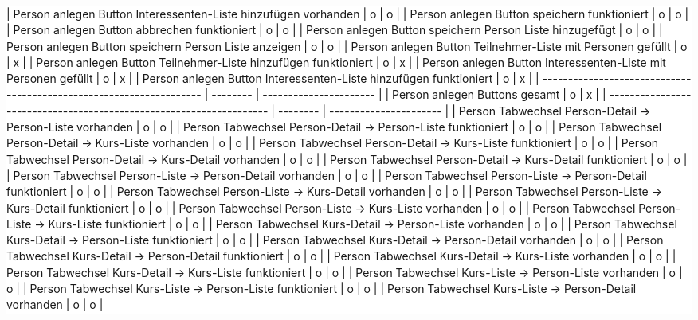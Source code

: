 | Person anlegen Button Interessenten-Liste hinzufügen vorhanden                                                                            |    o     |           o            |
| Person anlegen Button speichern funktioniert                                                                                              |    o     |           o            |
| Person anlegen Button abbrechen funktioniert                                                                                              |    o     |           o            |
| Person anlegen Button speichern Person Liste hinzugefügt                                                                                  |    o     |           o            |
| Person anlegen Button speichern Person Liste anzeigen                                                                                     |    o     |           o            |
| Person anlegen Button Teilnehmer-Liste mit Personen gefüllt                                                                               |    o     |           x            |
| Person anlegen Button Teilnehmer-Liste hinzufügen funktioniert                                                                            |    o     |           x            |
| Person anlegen Button Interessenten-Liste mit Personen gefüllt                                                                            |    o     |           x            |
| Person anlegen Button Interessenten-Liste hinzufügen funktioniert                                                                         |    o     |           x            |
| -------------------------------------------------------------------                                                                       | -------- | ---------------------- |
| Person anlegen Buttons gesamt                                                                                                             |    o     |           x            |
| -------------------------------------------------------------------                                                                       | -------- | ---------------------- |
| Person Tabwechsel Person-Detail -> Person-Liste vorhanden                                                                                 |    o     |           o            |
| Person Tabwechsel Person-Detail -> Person-Liste funktioniert                                                                              |    o     |           o            |
| Person Tabwechsel Person-Detail -> Kurs-Liste vorhanden                                                                                   |    o     |           o            |
| Person Tabwechsel Person-Detail -> Kurs-Liste funktioniert                                                                                |    o     |           o            |
| Person Tabwechsel Person-Detail -> Kurs-Detail vorhanden                                                                                  |    o     |           o            |
| Person Tabwechsel Person-Detail -> Kurs-Detail funktioniert                                                                               |    o     |           o            |
| Person Tabwechsel Person-Liste -> Person-Detail vorhanden                                                                                 |    o     |           o            |
| Person Tabwechsel Person-Liste -> Person-Detail funktioniert                                                                              |    o     |           o            |
| Person Tabwechsel Person-Liste -> Kurs-Detail vorhanden                                                                                   |    o     |           o            |
| Person Tabwechsel Person-Liste -> Kurs-Detail funktioniert                                                                                |    o     |           o            |
| Person Tabwechsel Person-Liste -> Kurs-Liste vorhanden                                                                                    |    o     |           o            |
| Person Tabwechsel Person-Liste -> Kurs-Liste funktioniert                                                                                 |    o     |           o            |
| Person Tabwechsel Kurs-Detail -> Person-Liste vorhanden                                                                                   |    o     |           o            |
| Person Tabwechsel Kurs-Detail -> Person-Liste funktioniert                                                                                |    o     |           o            |
| Person Tabwechsel Kurs-Detail -> Person-Detail vorhanden                                                                                  |    o     |           o            |
| Person Tabwechsel Kurs-Detail -> Person-Detail funktioniert                                                                               |    o     |           o            |
| Person Tabwechsel Kurs-Detail -> Kurs-Liste vorhanden                                                                                     |    o     |           o            |
| Person Tabwechsel Kurs-Detail -> Kurs-Liste funktioniert                                                                                  |    o     |           o            |
| Person Tabwechsel Kurs-Liste -> Person-Liste vorhanden                                                                                    |    o     |           o            |
| Person Tabwechsel Kurs-Liste -> Person-Liste funktioniert                                                                                 |    o     |           o            |
| Person Tabwechsel Kurs-Liste -> Person-Detail vorhanden                                                                                   |    o     |           o            |
